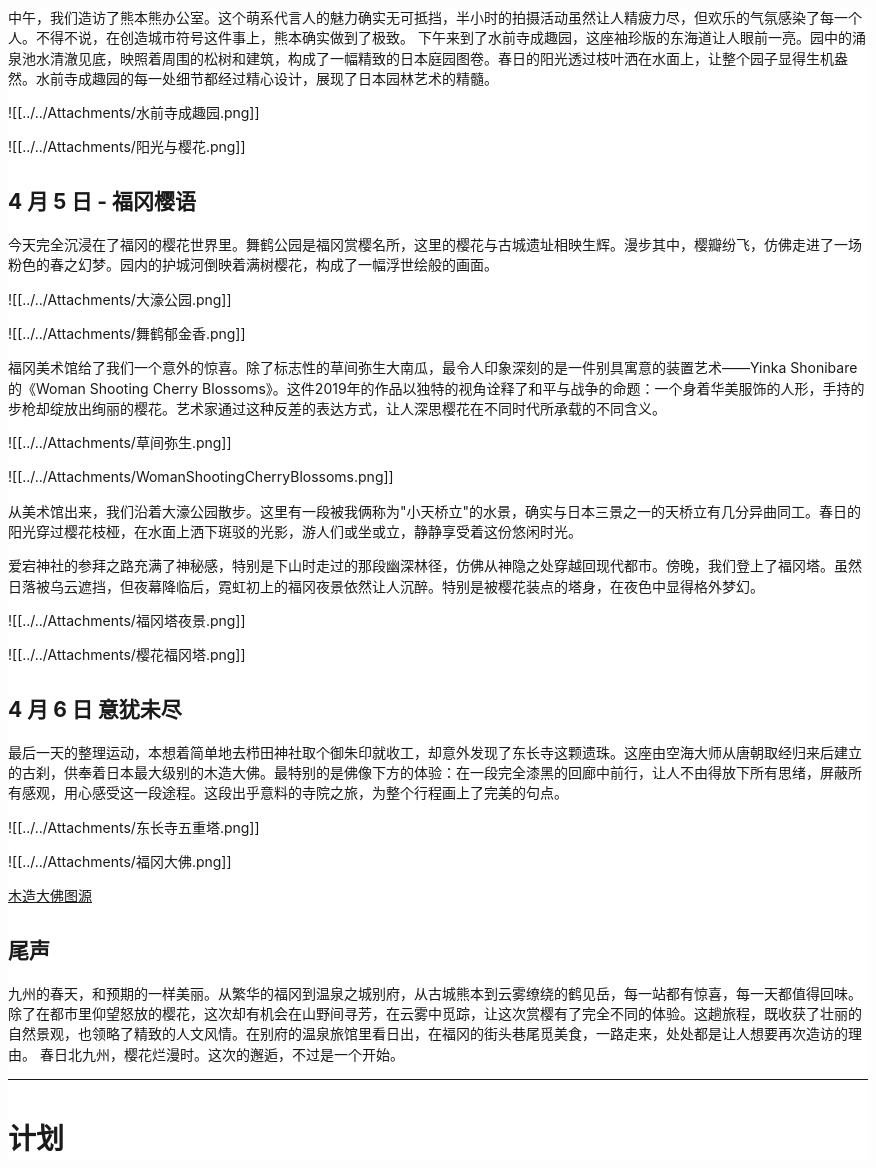 中午，我们造访了熊本熊办公室。这个萌系代言人的魅力确实无可抵挡，半小时的拍摄活动虽然让人精疲力尽，但欢乐的气氛感染了每一个人。不得不说，在创造城市符号这件事上，熊本确实做到了极致。 下午来到了水前寺成趣园，这座袖珍版的东海道让人眼前一亮。园中的涌泉池水清澈见底，映照着周围的松树和建筑，构成了一幅精致的日本庭园图卷。春日的阳光透过枝叶洒在水面上，让整个园子显得生机盎然。水前寺成趣园的每一处细节都经过精心设计，展现了日本园林艺术的精髓。

![[../../Attachments/水前寺成趣园.png]]

![[../../Attachments/阳光与樱花.png]]
## 4 月 5 日 - 福冈樱语

今天完全沉浸在了福冈的樱花世界里。舞鹤公园是福冈赏樱名所，这里的樱花与古城遗址相映生辉。漫步其中，樱瓣纷飞，仿佛走进了一场粉色的春之幻梦。园内的护城河倒映着满树樱花，构成了一幅浮世绘般的画面。 

![[../../Attachments/大濠公园.png]]

![[../../Attachments/舞鹤郁金香.png]]

福冈美术馆给了我们一个意外的惊喜。除了标志性的草间弥生大南瓜，最令人印象深刻的是一件别具寓意的装置艺术——Yinka Shonibare的《Woman Shooting Cherry Blossoms》。这件2019年的作品以独特的视角诠释了和平与战争的命题：一个身着华美服饰的人形，手持的步枪却绽放出绚丽的樱花。艺术家通过这种反差的表达方式，让人深思樱花在不同时代所承载的不同含义。

![[../../Attachments/草间弥生.png]]

![[../../Attachments/WomanShootingCherryBlossoms.png]]

从美术馆出来，我们沿着大濠公园散步。这里有一段被我俩称为"小天桥立"的水景，确实与日本三景之一的天桥立有几分异曲同工。春日的阳光穿过樱花枝桠，在水面上洒下斑驳的光影，游人们或坐或立，静静享受着这份悠闲时光。 

爱宕神社的参拜之路充满了神秘感，特别是下山时走过的那段幽深林径，仿佛从神隐之处穿越回现代都市。傍晚，我们登上了福冈塔。虽然日落被乌云遮挡，但夜幕降临后，霓虹初上的福冈夜景依然让人沉醉。特别是被樱花装点的塔身，在夜色中显得格外梦幻。

![[../../Attachments/福冈塔夜景.png]]

![[../../Attachments/樱花福冈塔.png]]
## 4 月 6 日 意犹未尽

最后一天的整理运动，本想着简单地去栉田神社取个御朱印就收工，却意外发现了东长寺这颗遗珠。这座由空海大师从唐朝取经归来后建立的古刹，供奉着日本最大级别的木造大佛。最特别的是佛像下方的体验：在一段完全漆黑的回廊中前行，让人不由得放下所有思绪，屏蔽所有感观，用心感受这一段途程。这段出乎意料的寺院之旅，为整个行程画上了完美的句点。

![[../../Attachments/东长寺五重塔.png]]

![[../../Attachments/福冈大佛.png]]

[木造大佛图源](https://gofukuoka.jp/zh-cn/spots/detail/26928/)

## 尾声 

九州的春天，和预期的一样美丽。从繁华的福冈到温泉之城别府，从古城熊本到云雾缭绕的鹤见岳，每一站都有惊喜，每一天都值得回味。除了在都市里仰望怒放的樱花，这次却有机会在山野间寻芳，在云雾中觅踪，让这次赏樱有了完全不同的体验。这趟旅程，既收获了壮丽的自然景观，也领略了精致的人文风情。在别府的温泉旅馆里看日出，在福冈的街头巷尾觅美食，一路走来，处处都是让人想要再次造访的理由。 春日北九州，樱花烂漫时。这次的邂逅，不过是一个开始。

-------------------------

# 计划
